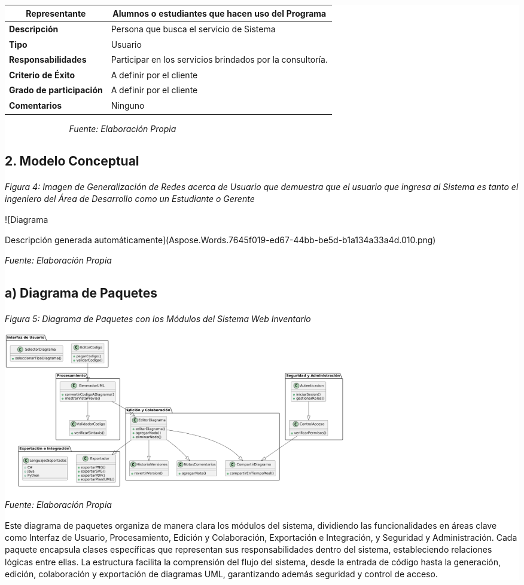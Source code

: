 |**Representante**|Alumnos o estudiantes que hacen uso del Programa|
| - | - |
|**Descripción**|Persona que busca el servicio de Sistema|
|**Tipo**|Usuario|
|**Responsabilidades**|Participar en los servicios brindados por la consultoría.|
|**Criterio de Éxito**|A definir por el cliente|
|**Grado de participación**|A definir por el cliente|
|**Comentarios**|Ninguno|

`				`*Fuente: Elaboración Propia*
## **2. Modelo Conceptual**
*Figura 4: Imagen de Generalización de Redes acerca de Usuario que demuestra que el usuario que ingresa al Sistema es tanto el ingeniero del Área de Desarrollo como un Estudiante o Gerente*

![Diagrama

Descripción generada automáticamente](Aspose.Words.7645f019-ed67-44bb-be5d-b1a134a33a4d.010.png)

*Fuente: Elaboración Propia*
## <a name="_toc181265396"></a>**a) Diagrama de Paquetes**
*Figura 5: Diagrama de Paquetes con los Módulos del Sistema Web Inventario*

![](Aspose.Words.7645f019-ed67-44bb-be5d-b1a134a33a4d.011.png)

*Fuente: Elaboración Propia*

Este diagrama de paquetes organiza de manera clara los módulos del sistema, dividiendo las funcionalidades en áreas clave como Interfaz de Usuario, Procesamiento, Edición y Colaboración, Exportación e Integración, y Seguridad y Administración. Cada paquete encapsula clases específicas que representan sus responsabilidades dentro del sistema, estableciendo relaciones lógicas entre ellas. La estructura facilita la comprensión del flujo del sistema, desde la entrada de código hasta la generación, edición, colaboración y exportación de diagramas UML, garantizando además seguridad y control de acceso.
